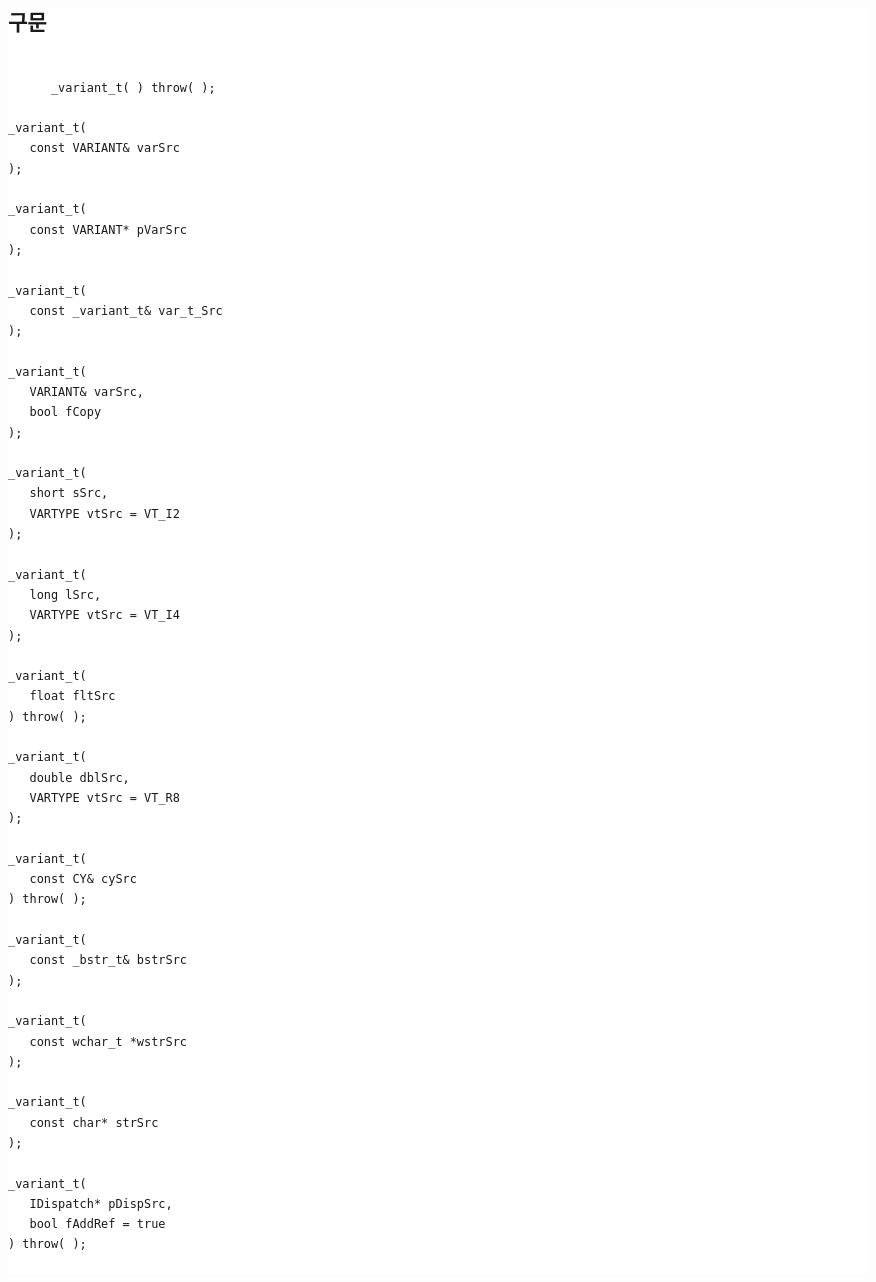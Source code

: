 ## <a name="syntax"></a>구문  
  
```  
  
      _variant_t( ) throw( );  
  
_variant_t(  
   const VARIANT& varSrc   
);  
  
_variant_t(  
   const VARIANT* pVarSrc   
);  
  
_variant_t(  
   const _variant_t& var_t_Src   
);  
  
_variant_t(  
   VARIANT& varSrc,  
   bool fCopy   
);  
  
_variant_t(  
   short sSrc,  
   VARTYPE vtSrc = VT_I2   
);  
  
_variant_t(  
   long lSrc,  
   VARTYPE vtSrc = VT_I4   
);  
  
_variant_t(  
   float fltSrc   
) throw( );  
  
_variant_t(  
   double dblSrc,  
   VARTYPE vtSrc = VT_R8   
);  
  
_variant_t(  
   const CY& cySrc   
) throw( );  
  
_variant_t(  
   const _bstr_t& bstrSrc   
);  
  
_variant_t(  
   const wchar_t *wstrSrc   
);  
  
_variant_t(  
   const char* strSrc   
);  
  
_variant_t(  
   IDispatch* pDispSrc,  
   bool fAddRef = true   
) throw( );  
  
```